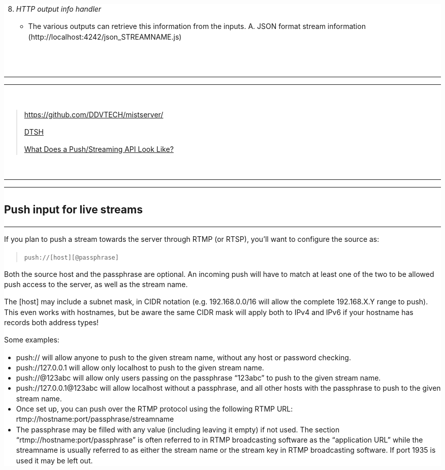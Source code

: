 
8. *HTTP output info handler*

   - The various outputs can retrieve this information from the inputs.
      A. JSON format stream information
         (http://localhost:4242/json_STREAMNAME.js)

<br>
<br>

---
---
<br>

> https://github.com/DDVTECH/mistserver/
>
> [DTSH](https://news.mistserver.org/news/76/DTSC%3A+MistServer%27s+internal+media+format)
> 
> [What Does a Push/Streaming API Look Like?](https://www.programmableweb.com/news/what-does-pushstreaming-api-look/research/2018/05/24#:~:text=Push%2FStreaming%20APIs%20are%20event,that's%20waiting%20for%20such%20updates.)

<br>

---
---
## Push input for live streams

---

If you plan to push a stream towards the server through RTMP (or RTSP), you’ll want to configure the source as:

> ` push://[host][@passphrase] `

Both the source host and the passphrase are optional. An incoming push will have to match at least one of the two to be allowed push access to the server, as well as the stream name.

The [host] may include a subnet mask, in CIDR notation (e.g. 192.168.0.0/16 will allow the complete 192.168.X.Y range to push). This even works with hostnames, but be aware the same CIDR mask will apply both to IPv4 and IPv6 if your hostname has records both address types!

Some examples:

* push:// will allow anyone to push to the given stream name, without any host or password
checking.
* push://127.0.0.1 will allow only localhost to push to the given stream name.
* push://@123abc will allow only users passing on the passphrase “123abc” to push to the
given stream name.
* push://127.0.0.1@123abc will allow localhost without a passphrase, and all other hosts with the passphrase to push to the given stream name.
* Once set up, you can push over the RTMP protocol using the following RTMP URL:
rtmp://hostname:port/passphrase/streamname
* The passphrase may be filled with any value (including leaving it empty) if not used. The section “rtmp://hostname:port/passphrase” is often referred to in RTMP broadcasting software as the “application URL” while the streamname is usually referred to as either the stream name or the stream key in RTMP broadcasting software. If port 1935 is used it may be left out.
